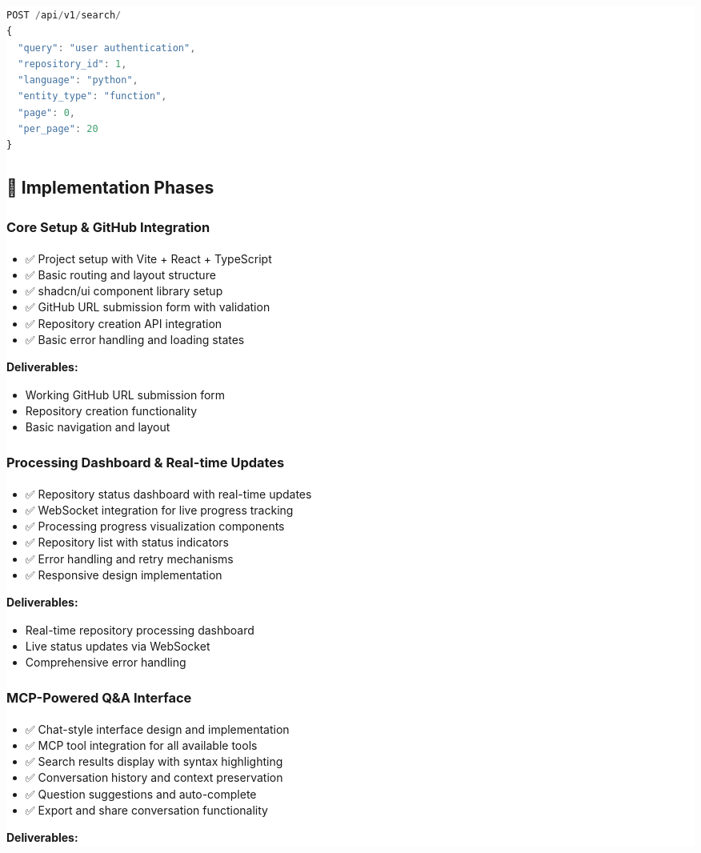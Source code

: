 ```typescript
POST /api/v1/search/
{
  "query": "user authentication",
  "repository_id": 1,
  "language": "python",
  "entity_type": "function",
  "page": 0,
  "per_page": 20
}
```

## **🎯 Implementation Phases**

### **Core Setup & GitHub Integration**

- ✅ Project setup with Vite + React + TypeScript
- ✅ Basic routing and layout structure
- ✅ shadcn/ui component library setup
- ✅ GitHub URL submission form with validation
- ✅ Repository creation API integration
- ✅ Basic error handling and loading states

**Deliverables:**

- Working GitHub URL submission form
- Repository creation functionality
- Basic navigation and layout

### **Processing Dashboard & Real-time Updates**

- ✅ Repository status dashboard with real-time updates
- ✅ WebSocket integration for live progress tracking
- ✅ Processing progress visualization components
- ✅ Repository list with status indicators
- ✅ Error handling and retry mechanisms
- ✅ Responsive design implementation

**Deliverables:**

- Real-time repository processing dashboard
- Live status updates via WebSocket
- Comprehensive error handling

### **MCP-Powered Q&A Interface**

- ✅ Chat-style interface design and implementation
- ✅ MCP tool integration for all available tools
- ✅ Search results display with syntax highlighting
- ✅ Conversation history and context preservation
- ✅ Question suggestions and auto-complete
- ✅ Export and share conversation functionality

**Deliverables:**
